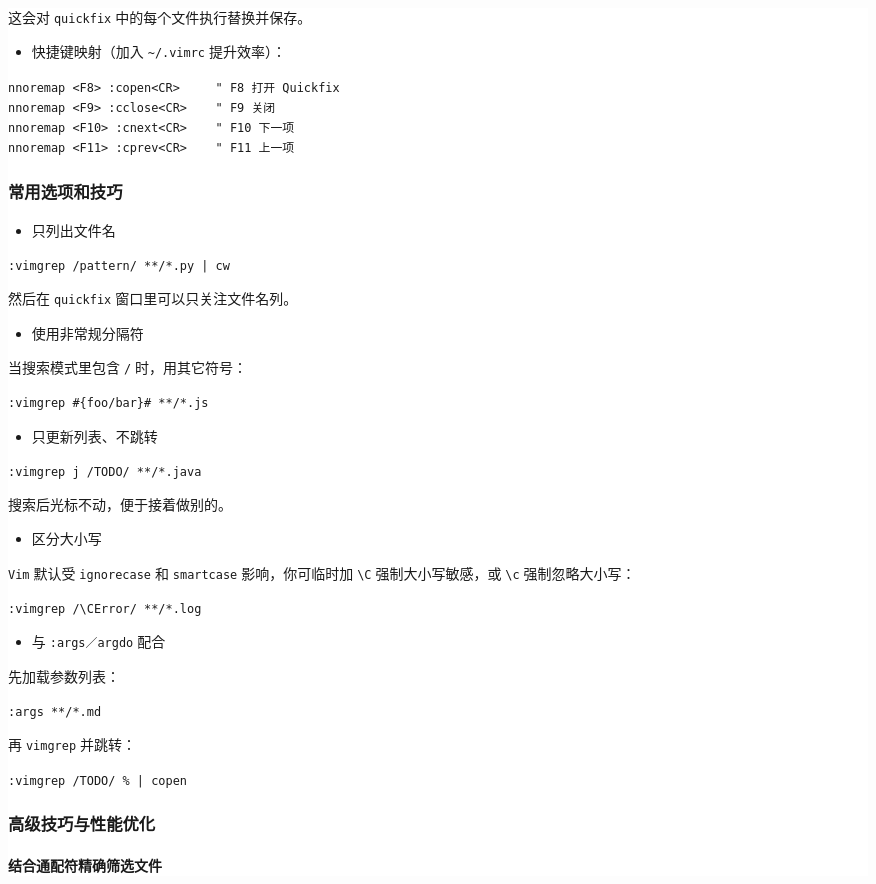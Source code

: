 这会对 `quickfix` 中的每个文件执行替换并保存。

* 快捷键映射（加入 `~/.vimrc` 提升效率）：

```shell
nnoremap <F8> :copen<CR>     " F8 打开 Quickfix
nnoremap <F9> :cclose<CR>    " F9 关闭
nnoremap <F10> :cnext<CR>    " F10 下一项
nnoremap <F11> :cprev<CR>    " F11 上一项
```

### 常用选项和技巧

* 只列出文件名

```shell
:vimgrep /pattern/ **/*.py | cw
```

然后在 `quickfix` 窗口里可以只关注文件名列。

* 使用非常规分隔符

当搜索模式里包含 `/` 时，用其它符号：

```shell
:vimgrep #{foo/bar}# **/*.js
```

* 只更新列表、不跳转

```shell
:vimgrep j /TODO/ **/*.java
```

搜索后光标不动，便于接着做别的。

* 区分大小写

`Vim` 默认受 `ignorecase` 和 `smartcase` 影响，你可临时加 `\C` 强制大小写敏感，或 `\c` 强制忽略大小写：

```shell
:vimgrep /\CError/ **/*.log
```

* 与 `:args／argdo` 配合

先加载参数列表：

```shell
:args **/*.md
```

再 `vimgrep` 并跳转：

```shell
:vimgrep /TODO/ % | copen
```

### 高级技巧与性能优化

#### 结合通配符精确筛选文件
